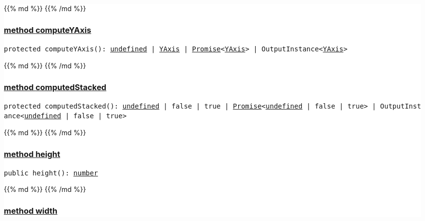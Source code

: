 {{% md %}}
{{% /md %}}
</div>
<h3 class="pdoc-member-header" id="MetricWidget-computeYAxis">
<a class="pdoc-child-name" href="https://github.com/pulumi/pulumi-awsx/blob/27592029c654cdf842eaee527e848a4f7ede759a/nodejs/awsx/cloudwatch/widgets_simple.ts#L249">method <b>computeYAxis</b></a>
</h3>
<div class="pdoc-member-contents">

<pre class="highlight"><span class='kd'>protected </span>computeYAxis(): <span class='kd'><a href='https://developer.mozilla.org/en-US/docs/Web/JavaScript/Reference/Global_Objects/undefined'>undefined</a></span> | <a href='#YAxis'>YAxis</a> | <a href='https://developer.mozilla.org/en-US/docs/Web/JavaScript/Reference/Global_Objects/Promise'>Promise</a>&lt;<a href='#YAxis'>YAxis</a>&gt; | OutputInstance&lt;<a href='#YAxis'>YAxis</a>&gt;</pre>

{{% md %}}
{{% /md %}}
</div>
<h3 class="pdoc-member-header" id="MetricWidget-computedStacked">
<a class="pdoc-child-name" href="https://github.com/pulumi/pulumi-awsx/blob/27592029c654cdf842eaee527e848a4f7ede759a/nodejs/awsx/cloudwatch/widgets_simple.ts#L248">method <b>computedStacked</b></a>
</h3>
<div class="pdoc-member-contents">

<pre class="highlight"><span class='kd'>protected </span>computedStacked(): <span class='kd'><a href='https://developer.mozilla.org/en-US/docs/Web/JavaScript/Reference/Global_Objects/undefined'>undefined</a></span> | <span class='kd'>false</span> | <span class='kd'>true</span> | <a href='https://developer.mozilla.org/en-US/docs/Web/JavaScript/Reference/Global_Objects/Promise'>Promise</a>&lt;<span class='kd'><a href='https://developer.mozilla.org/en-US/docs/Web/JavaScript/Reference/Global_Objects/undefined'>undefined</a></span> | <span class='kd'>false</span> | <span class='kd'>true</span>&gt; | OutputInstance&lt;<span class='kd'><a href='https://developer.mozilla.org/en-US/docs/Web/JavaScript/Reference/Global_Objects/undefined'>undefined</a></span> | <span class='kd'>false</span> | <span class='kd'>true</span>&gt;</pre>

{{% md %}}
{{% /md %}}
</div>
<h3 class="pdoc-member-header" id="MetricWidget-height">
<a class="pdoc-child-name" href="https://github.com/pulumi/pulumi-awsx/blob/27592029c654cdf842eaee527e848a4f7ede759a/nodejs/awsx/cloudwatch/widgets_simple.ts#L65">method <b>height</b></a>
</h3>
<div class="pdoc-member-contents">

<pre class="highlight"><span class='kd'>public </span>height(): <span class='kd'><a href='https://developer.mozilla.org/en-US/docs/Web/JavaScript/Reference/Global_Objects/Number'>number</a></span></pre>

{{% md %}}
{{% /md %}}
</div>
<h3 class="pdoc-member-header" id="MetricWidget-width">
<a class="pdoc-child-name" href="https://github.com/pulumi/pulumi-awsx/blob/27592029c654cdf842eaee527e848a4f7ede759a/nodejs/awsx/cloudwatch/widgets_simple.ts#L61">method <b>width</b></a>
</h3>
<div class="pdoc-member-contents">
